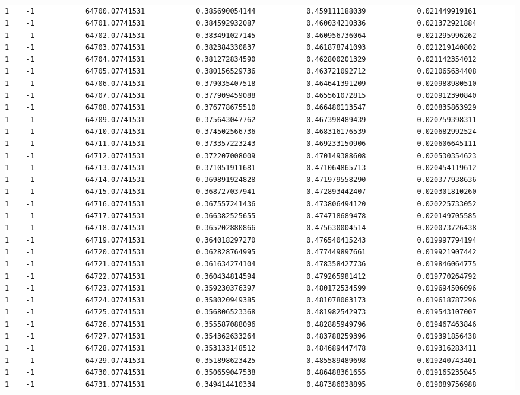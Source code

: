     1    -1            64700.07741531            0.385690054144            0.459111188039            0.021449919161
    1    -1            64701.07741531            0.384592932087            0.460034210336            0.021372921884
    1    -1            64702.07741531            0.383491027145            0.460956736064            0.021295996262
    1    -1            64703.07741531            0.382384330837            0.461878741093            0.021219140802
    1    -1            64704.07741531            0.381272834590            0.462800201329            0.021142354012
    1    -1            64705.07741531            0.380156529736            0.463721092712            0.021065634408
    1    -1            64706.07741531            0.379035407518            0.464641391209            0.020988980510
    1    -1            64707.07741531            0.377909459088            0.465561072815            0.020912390840
    1    -1            64708.07741531            0.376778675510            0.466480113547            0.020835863929
    1    -1            64709.07741531            0.375643047762            0.467398489439            0.020759398311
    1    -1            64710.07741531            0.374502566736            0.468316176539            0.020682992524
    1    -1            64711.07741531            0.373357223243            0.469233150906            0.020606645111
    1    -1            64712.07741531            0.372207008009            0.470149388608            0.020530354623
    1    -1            64713.07741531            0.371051911681            0.471064865713            0.020454119612
    1    -1            64714.07741531            0.369891924828            0.471979558290            0.020377938636
    1    -1            64715.07741531            0.368727037941            0.472893442407            0.020301810260
    1    -1            64716.07741531            0.367557241436            0.473806494120            0.020225733052
    1    -1            64717.07741531            0.366382525655            0.474718689478            0.020149705585
    1    -1            64718.07741531            0.365202880866            0.475630004514            0.020073726438
    1    -1            64719.07741531            0.364018297270            0.476540415243            0.019997794194
    1    -1            64720.07741531            0.362828764995            0.477449897661            0.019921907442
    1    -1            64721.07741531            0.361634274104            0.478358427736            0.019846064775
    1    -1            64722.07741531            0.360434814594            0.479265981412            0.019770264792
    1    -1            64723.07741531            0.359230376397            0.480172534599            0.019694506096
    1    -1            64724.07741531            0.358020949385            0.481078063173            0.019618787296
    1    -1            64725.07741531            0.356806523368            0.481982542973            0.019543107007
    1    -1            64726.07741531            0.355587088096            0.482885949796            0.019467463846
    1    -1            64727.07741531            0.354362633264            0.483788259396            0.019391856438
    1    -1            64728.07741531            0.353133148512            0.484689447478            0.019316283411
    1    -1            64729.07741531            0.351898623425            0.485589489698            0.019240743401
    1    -1            64730.07741531            0.350659047538            0.486488361655            0.019165235045
    1    -1            64731.07741531            0.349414410334            0.487386038895            0.019089756988